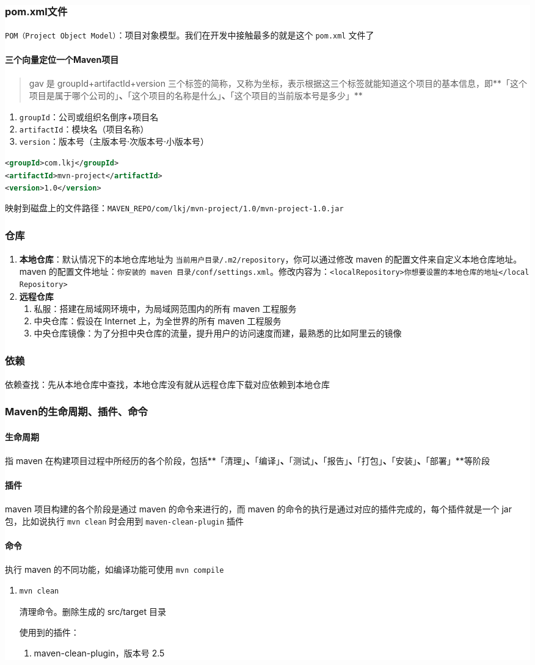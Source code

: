 ### pom.xml文件

`POM（Project Object Model）`：项目对象模型。我们在开发中接触最多的就是这个 `pom.xml` 文件了

#### 三个向量定位一个Maven项目

> gav 是 groupId+artifactId+version 三个标签的简称，又称为坐标，表示根据这三个标签就能知道这个项目的基本信息，即**「这个项目是属于哪个公司的」**、**「这个项目的名称是什么」**、**「这个项目的当前版本号是多少」**

1. `groupId`：公司或组织名倒序+项目名
2. `artifactId`：模块名（项目名称）
3. `version`：版本号（主版本号·次版本号·小版本号）

```xml
<groupId>com.lkj</groupId>
<artifactId>mvn-project</artifactId>
<version>1.0</version>
```

映射到磁盘上的文件路径：`MAVEN_REPO/com/lkj/mvn-project/1.0/mvn-project-1.0.jar`

### 仓库

1. **本地仓库**：默认情况下的本地仓库地址为 `当前用户目录/.m2/repository`，你可以通过修改 maven 的配置文件来自定义本地仓库地址。maven 的配置文件地址：`你安装的 maven 目录/conf/settings.xml`。修改内容为：`<localRepository>你想要设置的本地仓库的地址</localRepository>`
2. **远程仓库**
   1. 私服：搭建在局域网环境中，为局域网范围内的所有 maven 工程服务
   2. 中央仓库：假设在 Internet 上，为全世界的所有 maven 工程服务
   3. 中央仓库镜像：为了分担中央仓库的流量，提升用户的访问速度而建，最熟悉的比如阿里云的镜像

### 依赖

依赖查找：先从本地仓库中查找，本地仓库没有就从远程仓库下载对应依赖到本地仓库

### Maven的生命周期、插件、命令

#### 生命周期

指 maven 在构建项目过程中所经历的各个阶段，包括**「清理」**、**「编译」**、**「测试」**、**「报告」**、**「打包」**、**「安装」**、**「部署」**等阶段

#### 插件

maven 项目构建的各个阶段是通过 maven 的命令来进行的，而 maven 的命令的执行是通过对应的插件完成的，每个插件就是一个 jar 包，比如说执行 `mvn clean` 时会用到 `maven-clean-plugin` 插件

#### 命令

执行 maven 的不同功能，如编译功能可使用 `mvn compile`

1. `mvn clean`

   清理命令。删除生成的 src/target 目录

   使用到的插件：

   1. maven-clean-plugin，版本号 2.5

